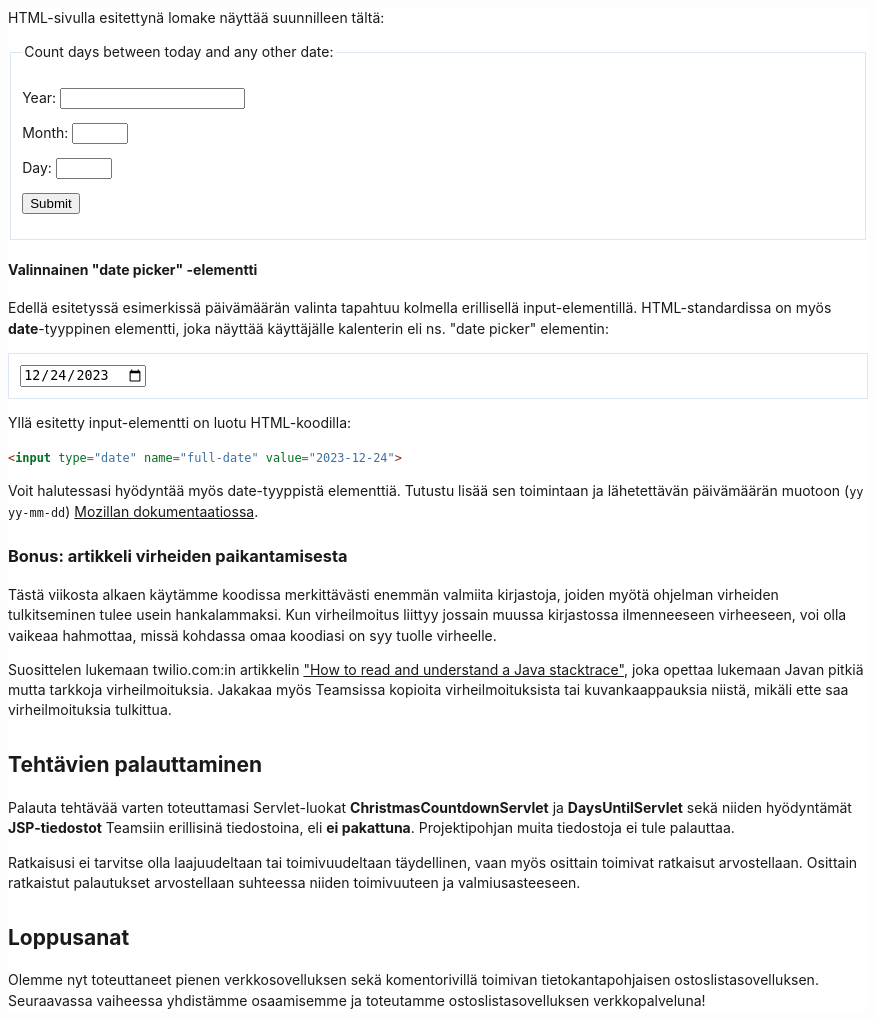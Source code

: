 HTML-sivulla esitettynä lomake näyttää suunnilleen tältä:

<fieldset style="padding: 0.8rem; border: solid 1px #dce6f0;">
    <legend>Count days between today and any other date:</legend>
    <form action="http://localhost:8080/daysUntil" method="get">
        <p><label>Year:  <input type="number" name="year" max="9999" required></label></p>
        <p><label>Month: <input type="number" name="month" min="1" max="12" required></label></p>
        <p><label>Day:   <input type="number" name="day" min="1" max="31" required></label></p>
        <p><input type="submit" value="Submit"></p>
    </form>
</fieldset>

#### Valinnainen "date picker" -elementti

Edellä esitetyssä esimerkissä päivämäärän valinta tapahtuu kolmella erillisellä input-elementillä. HTML-standardissa on myös **date**-tyyppinen elementti, joka näyttää käyttäjälle kalenterin eli ns. "date picker" elementin:

<div style="padding: 0.8rem; border: solid 1px #dce6f0;">
    <input type="date" name="full-date" value="2023-12-24">
</div>

Yllä esitetty input-elementti on luotu HTML-koodilla:

```html
<input type="date" name="full-date" value="2023-12-24">
```

Voit halutessasi hyödyntää myös date-tyyppistä elementtiä. Tutustu lisää sen toimintaan ja lähetettävän päivämäärän muotoon (`yyyy-mm-dd`) [Mozillan dokumentaatiossa](https://developer.mozilla.org/en-US/docs/Web/HTML/Element/input/date).


### Bonus: artikkeli virheiden paikantamisesta

Tästä viikosta alkaen käytämme koodissa merkittävästi enemmän valmiita kirjastoja, joiden myötä ohjelman virheiden tulkitseminen tulee usein hankalammaksi. Kun virheilmoitus liittyy jossain muussa kirjastossa ilmenneeseen virheeseen, voi olla vaikeaa hahmottaa, missä kohdassa omaa koodiasi on syy tuolle virheelle.

Suosittelen lukemaan twilio.com:in artikkelin ["How to read and understand a Java stacktrace"](https://www.twilio.com/blog/how-to-read-and-understand-a-java-stacktrace), joka opettaa lukemaan Javan pitkiä mutta tarkkoja virheilmoituksia. Jakakaa myös Teamsissa kopioita virheilmoituksista tai kuvankaappauksia niistä, mikäli ette saa virheilmoituksia tulkittua.


## Tehtävien palauttaminen

Palauta tehtävää varten toteuttamasi Servlet-luokat **ChristmasCountdownServlet** ja **DaysUntilServlet** sekä niiden hyödyntämät **JSP-tiedostot** Teamsiin erillisinä tiedostoina, eli __ei pakattuna__. Projektipohjan muita tiedostoja ei tule palauttaa.

Ratkaisusi ei tarvitse olla laajuudeltaan tai toimivuudeltaan täydellinen, vaan myös osittain toimivat ratkaisut arvostellaan. Osittain ratkaistut palautukset arvostellaan suhteessa niiden toimivuuteen ja valmiusasteeseen.


## Loppusanat

Olemme nyt toteuttaneet pienen verkkosovelluksen sekä komentorivillä toimivan tietokantapohjaisen ostoslistasovelluksen. Seuraavassa vaiheessa yhdistämme osaamisemme ja toteutamme ostoslistasovelluksen verkkopalveluna!


